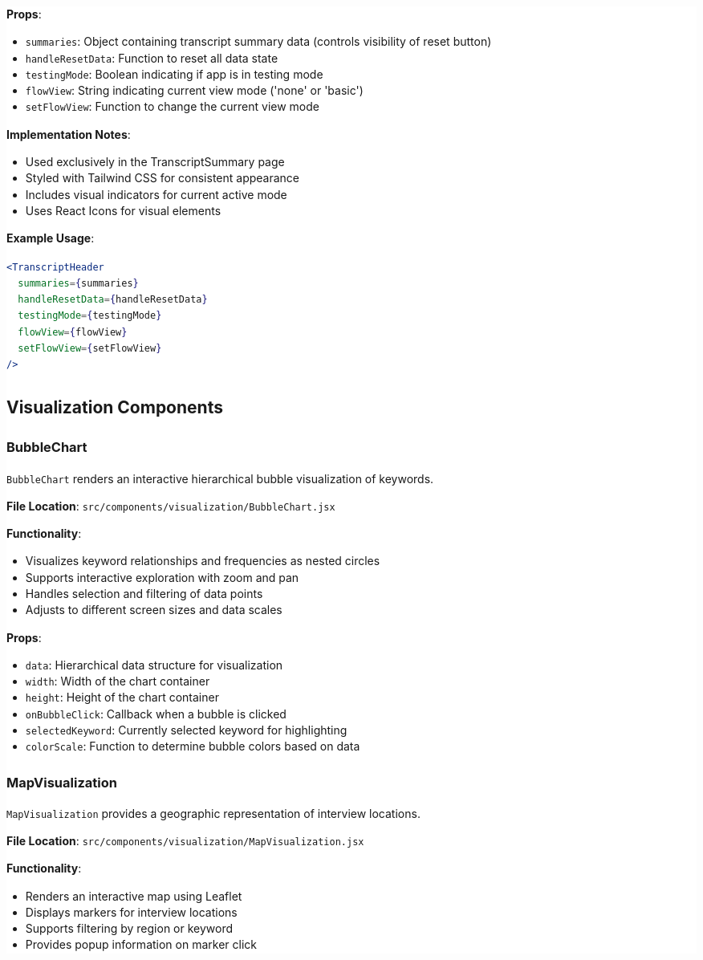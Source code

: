 **Props**:
- `summaries`: Object containing transcript summary data (controls visibility of reset button)
- `handleResetData`: Function to reset all data state
- `testingMode`: Boolean indicating if app is in testing mode
- `flowView`: String indicating current view mode ('none' or 'basic')
- `setFlowView`: Function to change the current view mode

**Implementation Notes**:
- Used exclusively in the TranscriptSummary page
- Styled with Tailwind CSS for consistent appearance
- Includes visual indicators for current active mode
- Uses React Icons for visual elements

**Example Usage**:
```jsx
<TranscriptHeader
  summaries={summaries}
  handleResetData={handleResetData}
  testingMode={testingMode}
  flowView={flowView}
  setFlowView={setFlowView}
/>
```

## Visualization Components

### BubbleChart

`BubbleChart` renders an interactive hierarchical bubble visualization of keywords.

**File Location**: `src/components/visualization/BubbleChart.jsx`

**Functionality**:
- Visualizes keyword relationships and frequencies as nested circles
- Supports interactive exploration with zoom and pan
- Handles selection and filtering of data points
- Adjusts to different screen sizes and data scales

**Props**:
- `data`: Hierarchical data structure for visualization
- `width`: Width of the chart container
- `height`: Height of the chart container
- `onBubbleClick`: Callback when a bubble is clicked
- `selectedKeyword`: Currently selected keyword for highlighting
- `colorScale`: Function to determine bubble colors based on data

### MapVisualization

`MapVisualization` provides a geographic representation of interview locations.

**File Location**: `src/components/visualization/MapVisualization.jsx`

**Functionality**:
- Renders an interactive map using Leaflet
- Displays markers for interview locations
- Supports filtering by region or keyword
- Provides popup information on marker click
